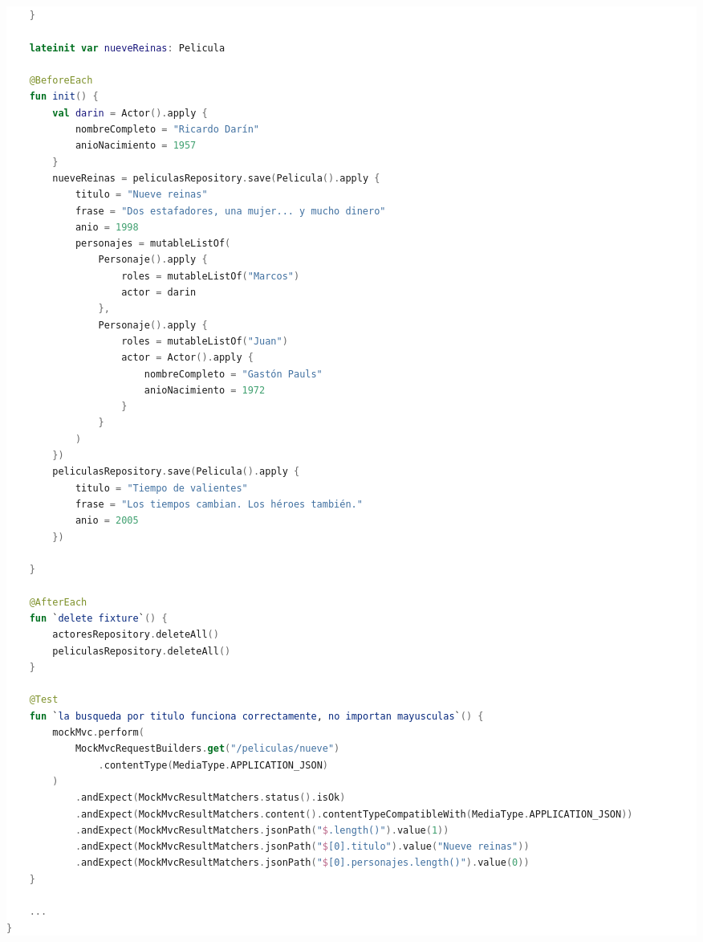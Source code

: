 ```kt
    }

    lateinit var nueveReinas: Pelicula

    @BeforeEach
    fun init() {
        val darin = Actor().apply {
            nombreCompleto = "Ricardo Darín"
            anioNacimiento = 1957
        }
        nueveReinas = peliculasRepository.save(Pelicula().apply {
            titulo = "Nueve reinas"
            frase = "Dos estafadores, una mujer... y mucho dinero"
            anio = 1998
            personajes = mutableListOf(
                Personaje().apply {
                    roles = mutableListOf("Marcos")
                    actor = darin
                },
                Personaje().apply {
                    roles = mutableListOf("Juan")
                    actor = Actor().apply {
                        nombreCompleto = "Gastón Pauls"
                        anioNacimiento = 1972
                    }
                }
            )
        })
        peliculasRepository.save(Pelicula().apply {
            titulo = "Tiempo de valientes"
            frase = "Los tiempos cambian. Los héroes también."
            anio = 2005
        })

    }

    @AfterEach
    fun `delete fixture`() {
        actoresRepository.deleteAll()
        peliculasRepository.deleteAll()
    }

    @Test
    fun `la busqueda por titulo funciona correctamente, no importan mayusculas`() {
        mockMvc.perform(
            MockMvcRequestBuilders.get("/peliculas/nueve")
                .contentType(MediaType.APPLICATION_JSON)
        )
            .andExpect(MockMvcResultMatchers.status().isOk)
            .andExpect(MockMvcResultMatchers.content().contentTypeCompatibleWith(MediaType.APPLICATION_JSON))
            .andExpect(MockMvcResultMatchers.jsonPath("$.length()").value(1))
            .andExpect(MockMvcResultMatchers.jsonPath("$[0].titulo").value("Nueve reinas"))
            .andExpect(MockMvcResultMatchers.jsonPath("$[0].personajes.length()").value(0))
    }
    
    ...
}
```
